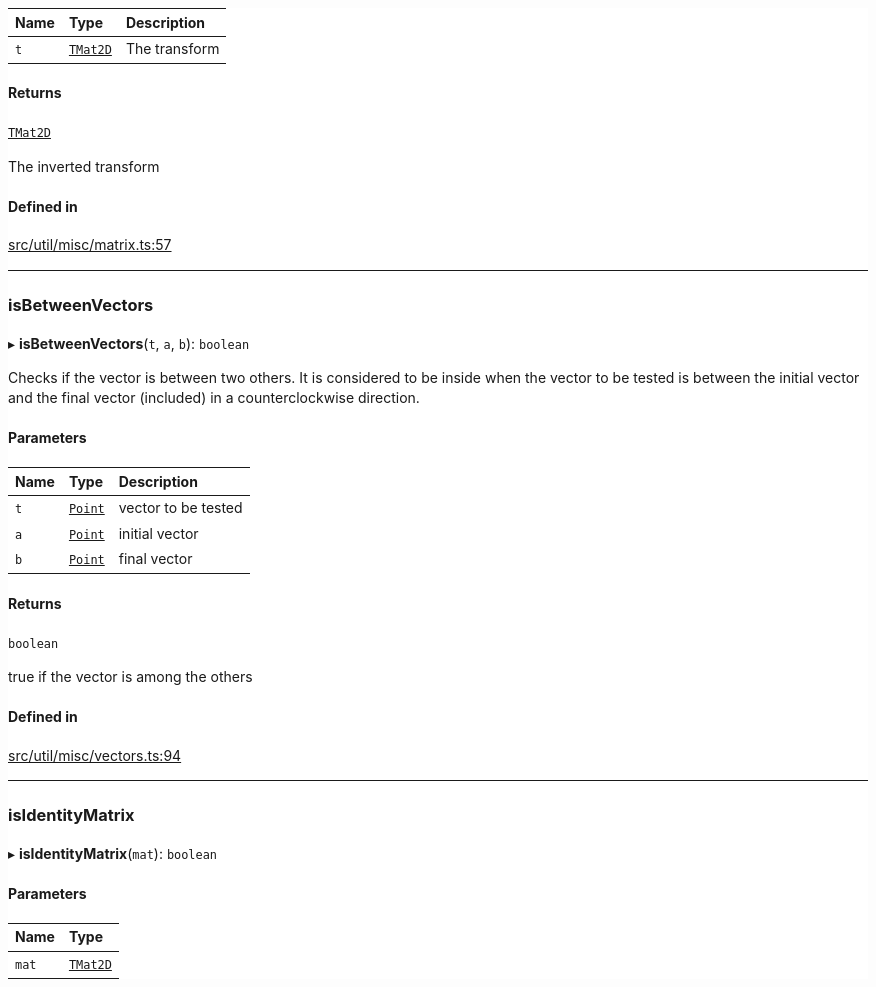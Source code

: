 | Name | Type | Description |
| :------ | :------ | :------ |
| `t` | [`TMat2D`](../modules.md#tmat2d) | The transform |

#### Returns

[`TMat2D`](../modules.md#tmat2d)

The inverted transform

#### Defined in

[src/util/misc/matrix.ts:57](https://github.com/fabricjs/fabric.js/blob/a4453620e/src/util/misc/matrix.ts#L57)

___

### isBetweenVectors

▸ **isBetweenVectors**(`t`, `a`, `b`): `boolean`

Checks if the vector is between two others. It is considered
to be inside when the vector to be tested is between the
initial vector and the final vector (included) in a counterclockwise direction.

#### Parameters

| Name | Type | Description |
| :------ | :------ | :------ |
| `t` | [`Point`](../classes/Point.md) | vector to be tested |
| `a` | [`Point`](../classes/Point.md) | initial vector |
| `b` | [`Point`](../classes/Point.md) | final vector |

#### Returns

`boolean`

true if the vector is among the others

#### Defined in

[src/util/misc/vectors.ts:94](https://github.com/fabricjs/fabric.js/blob/a4453620e/src/util/misc/vectors.ts#L94)

___

### isIdentityMatrix

▸ **isIdentityMatrix**(`mat`): `boolean`

#### Parameters

| Name | Type |
| :------ | :------ |
| `mat` | [`TMat2D`](../modules.md#tmat2d) |
